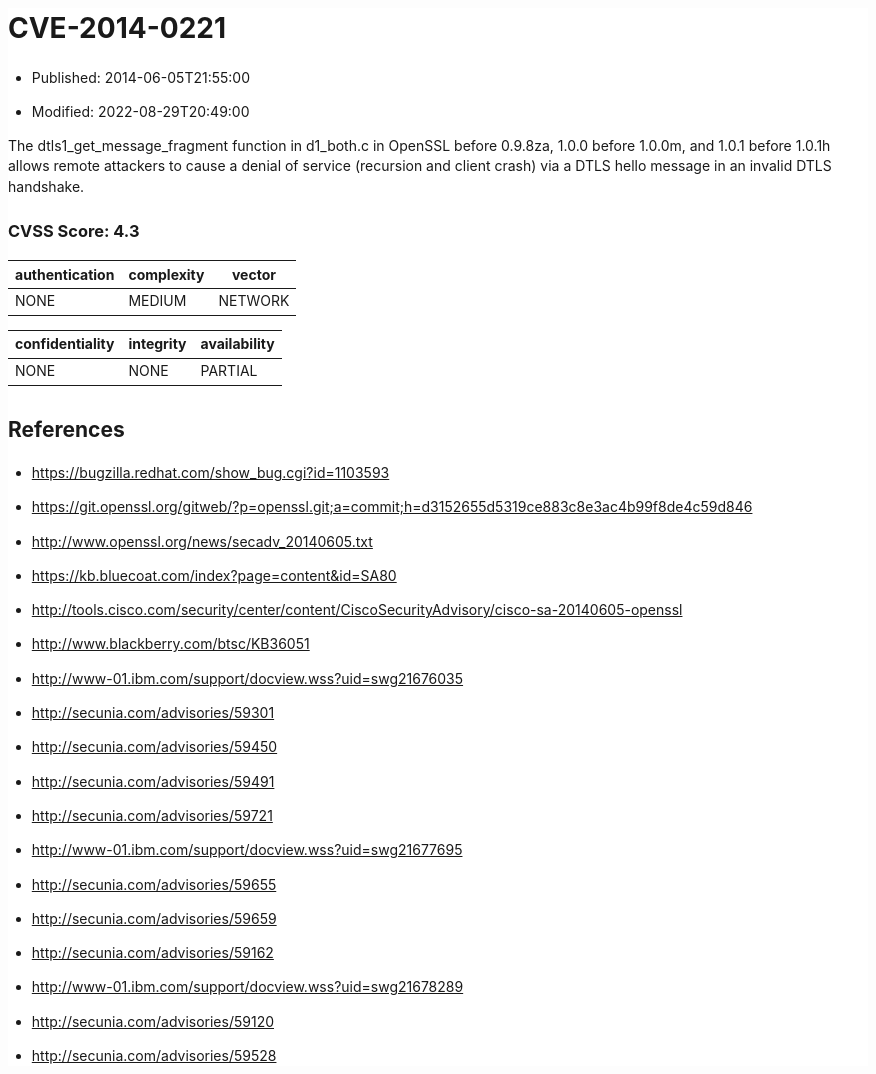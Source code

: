 # CVE-2014-0221

- Published: 2014-06-05T21:55:00

- Modified: 2022-08-29T20:49:00

The dtls1_get_message_fragment function in d1_both.c in OpenSSL before 0.9.8za, 1.0.0 before 1.0.0m, and 1.0.1 before 1.0.1h allows remote attackers to cause a denial of service (recursion and client crash) via a DTLS hello message in an invalid DTLS handshake.

### CVSS Score: **4.3**

| authentication | complexity | vector |
| --- | --- | --- |
| NONE | MEDIUM | NETWORK |

| confidentiality | integrity | availability |
| --- | --- | --- |
| NONE | NONE | PARTIAL |

## References

* https://bugzilla.redhat.com/show_bug.cgi?id=1103593

* https://git.openssl.org/gitweb/?p=openssl.git;a=commit;h=d3152655d5319ce883c8e3ac4b99f8de4c59d846

* http://www.openssl.org/news/secadv_20140605.txt

* https://kb.bluecoat.com/index?page=content&id=SA80

* http://tools.cisco.com/security/center/content/CiscoSecurityAdvisory/cisco-sa-20140605-openssl

* http://www.blackberry.com/btsc/KB36051

* http://www-01.ibm.com/support/docview.wss?uid=swg21676035

* http://secunia.com/advisories/59301

* http://secunia.com/advisories/59450

* http://secunia.com/advisories/59491

* http://secunia.com/advisories/59721

* http://www-01.ibm.com/support/docview.wss?uid=swg21677695

* http://secunia.com/advisories/59655

* http://secunia.com/advisories/59659

* http://secunia.com/advisories/59162

* http://www-01.ibm.com/support/docview.wss?uid=swg21678289

* http://secunia.com/advisories/59120

* http://secunia.com/advisories/59528
